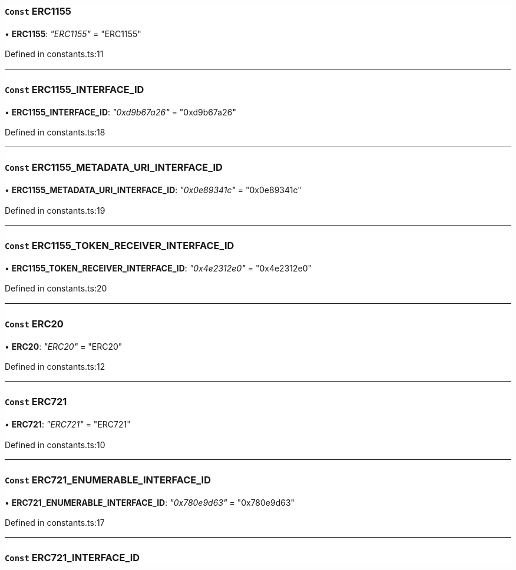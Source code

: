 ### `Const` ERC1155

• **ERC1155**: *"ERC1155"* = "ERC1155"

Defined in constants.ts:11

___

### `Const` ERC1155_INTERFACE_ID

• **ERC1155_INTERFACE_ID**: *"0xd9b67a26"* = "0xd9b67a26"

Defined in constants.ts:18

___

### `Const` ERC1155_METADATA_URI_INTERFACE_ID

• **ERC1155_METADATA_URI_INTERFACE_ID**: *"0x0e89341c"* = "0x0e89341c"

Defined in constants.ts:19

___

### `Const` ERC1155_TOKEN_RECEIVER_INTERFACE_ID

• **ERC1155_TOKEN_RECEIVER_INTERFACE_ID**: *"0x4e2312e0"* = "0x4e2312e0"

Defined in constants.ts:20

___

### `Const` ERC20

• **ERC20**: *"ERC20"* = "ERC20"

Defined in constants.ts:12

___

### `Const` ERC721

• **ERC721**: *"ERC721"* = "ERC721"

Defined in constants.ts:10

___

### `Const` ERC721_ENUMERABLE_INTERFACE_ID

• **ERC721_ENUMERABLE_INTERFACE_ID**: *"0x780e9d63"* = "0x780e9d63"

Defined in constants.ts:17

___

### `Const` ERC721_INTERFACE_ID
